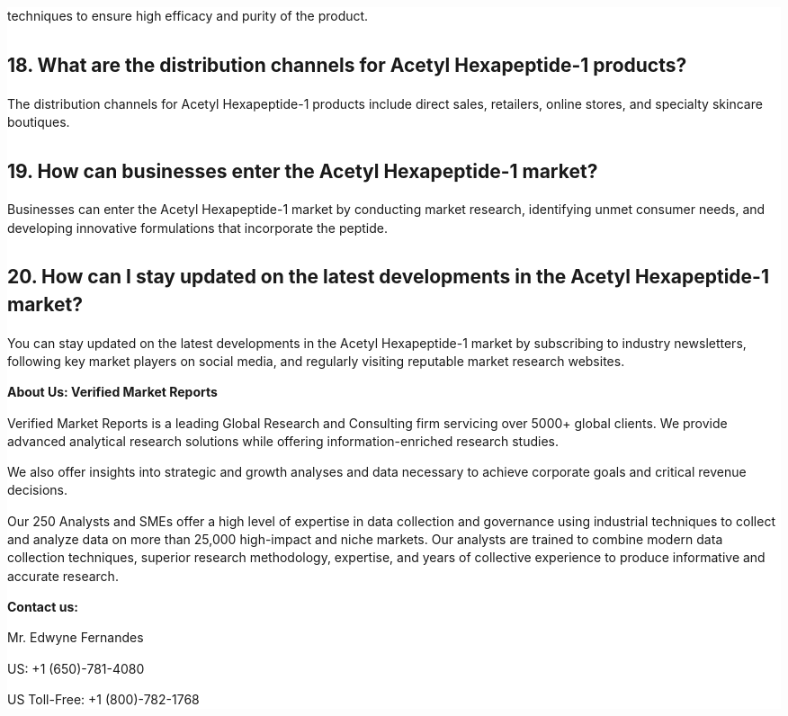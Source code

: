 techniques to ensure high efficacy and purity of the product.</p><h2>18. What are the distribution channels for Acetyl Hexapeptide-1 products?</h2><p>The distribution channels for Acetyl Hexapeptide-1 products include direct sales, retailers, online stores, and specialty skincare boutiques.</p><h2>19. How can businesses enter the Acetyl Hexapeptide-1 market?</h2><p>Businesses can enter the Acetyl Hexapeptide-1 market by conducting market research, identifying unmet consumer needs, and developing innovative formulations that incorporate the peptide.</p><h2>20. How can I stay updated on the latest developments in the Acetyl Hexapeptide-1 market?</h2><p>You can stay updated on the latest developments in the Acetyl Hexapeptide-1 market by subscribing to industry newsletters, following key market players on social media, and regularly visiting reputable market research websites.</p></body></html></h3><p id="" class=""><strong>About Us: Verified Market Reports</strong></p><p id="" class="">Verified Market Reports is a leading Global Research and Consulting firm servicing over 5000+ global clients. We provide advanced analytical research solutions while offering information-enriched research studies.</p><p id="" class="">We also offer insights into strategic and growth analyses and data necessary to achieve corporate goals and critical revenue decisions.</p><p id="" class="">Our 250 Analysts and SMEs offer a high level of expertise in data collection and governance using industrial techniques to collect and analyze data on more than 25,000 high-impact and niche markets. Our analysts are trained to combine modern data collection techniques, superior research methodology, expertise, and years of collective experience to produce informative and accurate research.</p><p id="" class=""><strong>Contact us:</strong></p><p id="" class="">Mr. Edwyne Fernandes</p><p id="" class="">US: +1 (650)-781-4080</p><p id="" class="">US Toll-Free: +1 (800)-782-1768</p>
